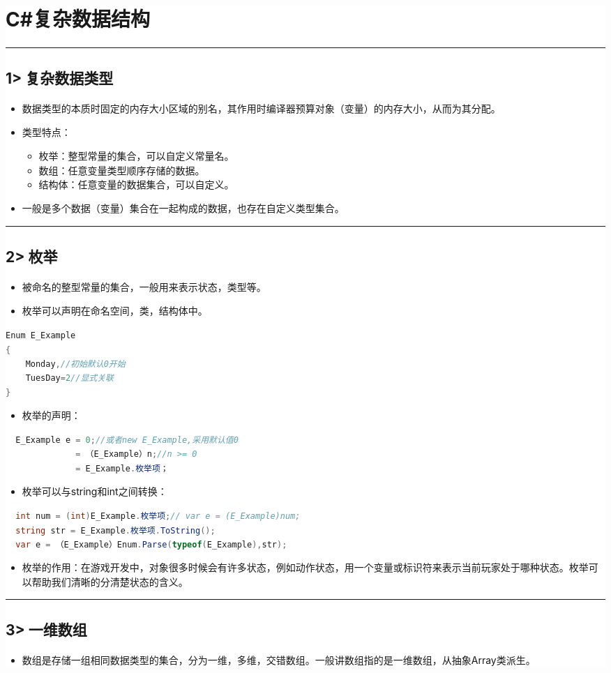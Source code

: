 # C#复杂数据结构

---

## 1> 复杂数据类型

- 数据类型的本质时固定的内存大小区域的别名，其作用时编译器预算对象（变量）的内存大小，从而为其分配。

- 类型特点：
  - 枚举：整型常量的集合，可以自定义常量名。
  - 数组：任意变量类型顺序存储的数据。
  - 结构体：任意变量的数据集合，可以自定义。

- 一般是多个数据（变量）集合在一起构成的数据，也存在自定义类型集合。

---

## 2> 枚举

- 被命名的整型常量的集合，一般用来表示状态，类型等。

- 枚举可以声明在命名空间，类，结构体中。

```csharp
Enum E_Example
{
    Monday,//初始默认0开始
    TuesDay=2//显式关联
}
```

- 枚举的声明：

```csharp
  E_Example e = 0;//或者new E_Example,采用默认值0
              = （E_Example）n;//n >= 0
              = E_Example.枚举项；
```

- 枚举可以与string和int之间转换：

```csharp
  int num = (int)E_Example.枚举项;// var e = (E_Example)num; 
  string str = E_Example.枚举项.ToString();
  var e = （E_Example）Enum.Parse(typeof(E_Example),str);
```

- 枚举的作用：在游戏开发中，对象很多时候会有许多状态，例如动作状态，用一个变量或标识符来表示当前玩家处于哪种状态。枚举可以帮助我们清晰的分清楚状态的含义。

---

## 3> 一维数组

- 数组是存储一组相同数据类型的集合，分为一维，多维，交错数组。一般讲数组指的是一维数组，从抽象Array类派生。
